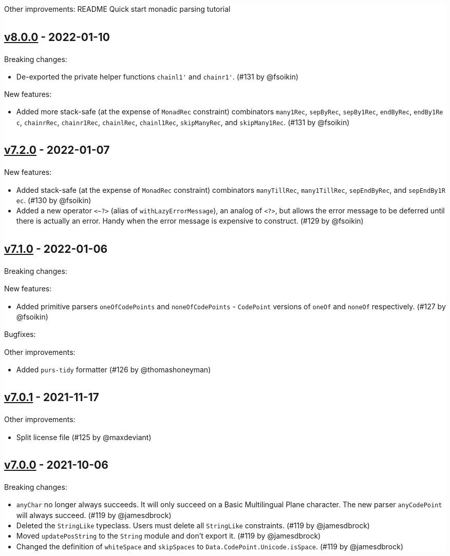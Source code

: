 Other improvements: README Quick start monadic parsing tutorial

## [v8.0.0](https://github.com/purescript-contrib/purescript-parsing/releases/tag/v8.0.0) - 2022-01-10

Breaking changes:

- De-exported the private helper functions `chainl1'` and `chainr1'`.
  (#131 by @fsoikin)

New features:

- Added more stack-safe (at the expense of `MonadRec` constraint) combinators
  `many1Rec`, `sepByRec`, `sepBy1Rec`, `endByRec`, `endBy1Rec`, `chainrRec`,
  `chainr1Rec`, `chainlRec`, `chainl1Rec`, `skipManyRec`, and `skipMany1Rec`.
  (#131 by @fsoikin)

## [v7.2.0](https://github.com/purescript-contrib/purescript-parsing/releases/tag/v7.2.0) - 2022-01-07

New features:

- Added stack-safe (at the expense of `MonadRec` constraint) combinators
  `manyTillRec`, `many1TillRec`, `sepEndByRec`, and `sepEndBy1Rec`. (#130 by @fsoikin)
- Added a new operator `<~?>` (alias of `withLazyErrorMessage`), an analog of
  `<?>`, but allows the error message to be deferred until there is actually an
  error. Handy when the error message is expensive to construct. (#129 by @fsoikin)

## [v7.1.0](https://github.com/purescript-contrib/purescript-parsing/releases/tag/v7.1.0) - 2022-01-06

Breaking changes:

New features:

- Added primitive parsers `oneOfCodePoints` and `noneOfCodePoints` - `CodePoint`
  versions of `oneOf` and `noneOf` respectively. (#127 by @fsoikin)

Bugfixes:

Other improvements:
- Added `purs-tidy` formatter (#126 by @thomashoneyman)

## [v7.0.1](https://github.com/purescript-contrib/purescript-parsing/releases/tag/v7.0.1) - 2021-11-17

Other improvements:

- Split license file (#125 by @maxdeviant)

## [v7.0.0](https://github.com/purescript-contrib/purescript-parsing/releases/tag/v7.0.0) - 2021-10-06

Breaking changes:
- `anyChar` no longer always succeeds. It will only succeed on a Basic Multilingual Plane character. The new parser `anyCodePoint` will always succeed. (#119 by @jamesdbrock)
- Deleted the `StringLike` typeclass. Users must delete all `StringLike` constraints. (#119 by @jamesdbrock)
- Moved `updatePosString` to the `String` module and don’t export it. (#119 by @jamesdbrock)
- Changed the definition of `whiteSpace` and `skipSpaces` to `Data.CodePoint.Unicode.isSpace`. (#119 by @jamesdbrock)

